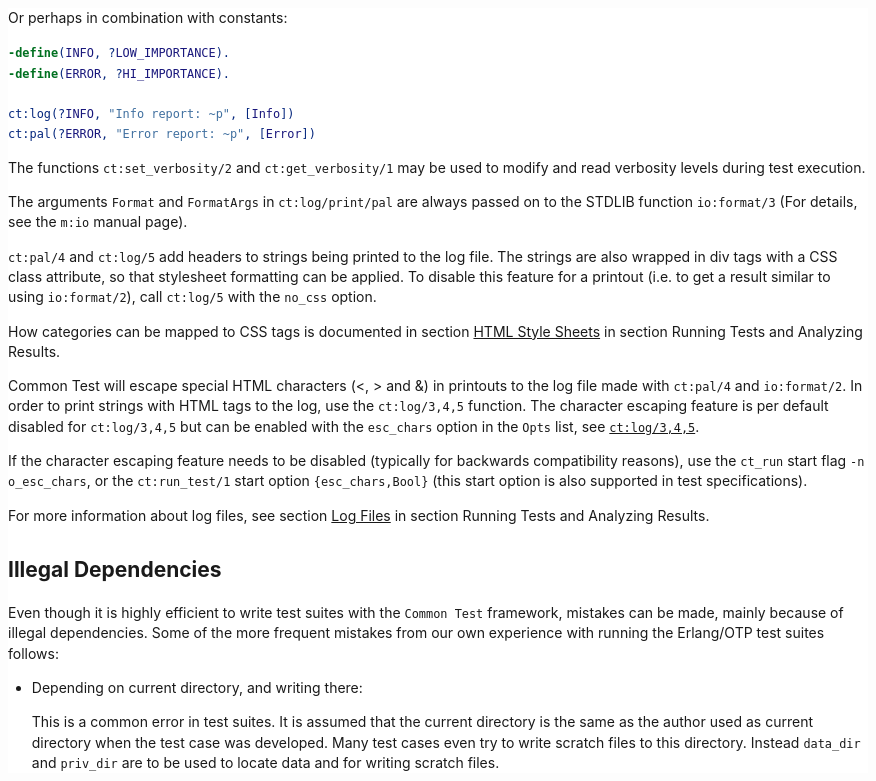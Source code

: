 Or perhaps in combination with constants:

```erlang
-define(INFO, ?LOW_IMPORTANCE).
-define(ERROR, ?HI_IMPORTANCE).

ct:log(?INFO, "Info report: ~p", [Info])
ct:pal(?ERROR, "Error report: ~p", [Error])
```

The functions `ct:set_verbosity/2` and `ct:get_verbosity/1` may be used to
modify and read verbosity levels during test execution.

The arguments `Format` and `FormatArgs` in `ct:log/print/pal` are always passed
on to the STDLIB function `io:format/3` (For details, see the `m:io` manual
page).

`ct:pal/4` and `ct:log/5` add headers to strings being printed to the log file.
The strings are also wrapped in div tags with a CSS class attribute, so that
stylesheet formatting can be applied. To disable this feature for a printout
(i.e. to get a result similar to using `io:format/2`), call `ct:log/5` with the
`no_css` option.

How categories can be mapped to CSS tags is documented in section
[HTML Style Sheets](run_test_chapter.md#html_stylesheet) in section Running
Tests and Analyzing Results.

Common Test will escape special HTML characters (<, > and &) in printouts to the
log file made with `ct:pal/4` and `io:format/2`. In order to print strings with
HTML tags to the log, use the `ct:log/3,4,5` function. The character escaping
feature is per default disabled for `ct:log/3,4,5` but can be enabled with the
`esc_chars` option in the `Opts` list, see [`ct:log/3,4,5`](`ct:log/5`).

If the character escaping feature needs to be disabled (typically for backwards
compatibility reasons), use the `ct_run` start flag `-no_esc_chars`, or the
`ct:run_test/1` start option `{esc_chars,Bool}` (this start option is also
supported in test specifications).

For more information about log files, see section
[Log Files](run_test_chapter.md#log_files) in section Running Tests and
Analyzing Results.

## Illegal Dependencies

Even though it is highly efficient to write test suites with the `Common Test`
framework, mistakes can be made, mainly because of illegal dependencies. Some of
the more frequent mistakes from our own experience with running the Erlang/OTP
test suites follows:

- Depending on current directory, and writing there:

  This is a common error in test suites. It is assumed that the current
  directory is the same as the author used as current directory when the test
  case was developed. Many test cases even try to write scratch files to this
  directory. Instead `data_dir` and `priv_dir` are to be used to locate data and
  for writing scratch files.
